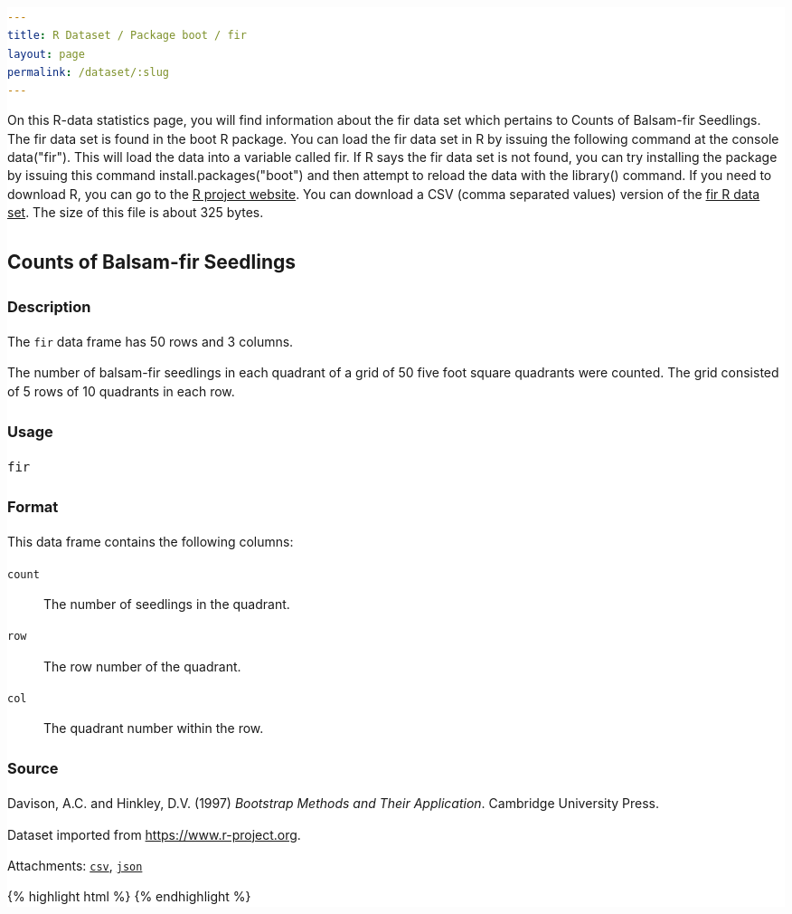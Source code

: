```yaml
---
title: R Dataset / Package boot / fir
layout: page
permalink: /dataset/:slug
---
```

<div id="dataset-info">
<p>On this R-data statistics page, you will find information about the <span class="mono">fir</span> data set which pertains to Counts of Balsam-fir Seedlings. The <span class="mono">fir</span> data set is found in the <span class="mono">boot</span> R package. You can load the <span class="mono">fir</span> data set in R by issuing the following command at the console <span class="mono">data("fir")</span>. This will load the data into a variable called <span class="mono">fir</span>. If R says the <span class="mono">fir</span> data set is not found, you can try installing the package by issuing this command <span class="mono">install.packages("boot")</span> and then attempt to reload the data with the <span class="mono">library()</span> command. If you need to download R, you can go to the <a href="https://www.r-project.org">R project website</a>. You can download a CSV (comma separated values) version of the <span class="mono"><a href="../assets/data/csv/dataset-37975.csv">fir R data set</a></span>. The size of this file is about 325 bytes.</p><h2>Counts of Balsam-fir Seedlings</h2>
<h3>Description</h3>
<p>The <code>fir</code> data frame has 50 rows and 3 columns.</p>
<p>The number of balsam-fir seedlings in each quadrant of a grid of 50 five foot square quadrants were counted. The grid consisted of 5 rows of 10 quadrants in each row.</p>
<h3>Usage</h3>
<pre>
fir
</pre>
<h3>Format</h3>
<p>This data frame contains the following columns:</p>
<dl>
<dt><code>count</code></dt>
<dd>
<p>The number of seedlings in the quadrant.</p>
</dd>
<dt><code>row</code></dt>
<dd>
<p>The row number of the quadrant.</p>
</dd>
<dt><code>col</code></dt>
<dd>
<p>The quadrant number within the row.</p>
</dd>
</dl>
<h3>Source</h3>
<p>Davison, A.C. and Hinkley, D.V. (1997) <em>Bootstrap Methods and Their Application</em>. Cambridge University Press.</p>
<p>Dataset imported from <a href="https://www.r-project.org">https://www.r-project.org</a>.</p></div>
<p id="dataset-attachments">Attachments: <code><a target="_blank" href="/assets/data/csv/dataset-37975.csv">csv</a></code>, <code><a target="_blank" href="/assets/data/json/dataset-37975.json">json</a></code></p>
<div id="dataset-iframe">
{% highlight html %}
<iframe src="https://pmagunia.com/iframe/r-dataset-package-boot-fir.html" width="100%" height="100%" style="border:0px"></iframe>
{% endhighlight %}
</div>
<div id="grid"></div>
<script>let json_file = 'dataset-37975.json';</script>